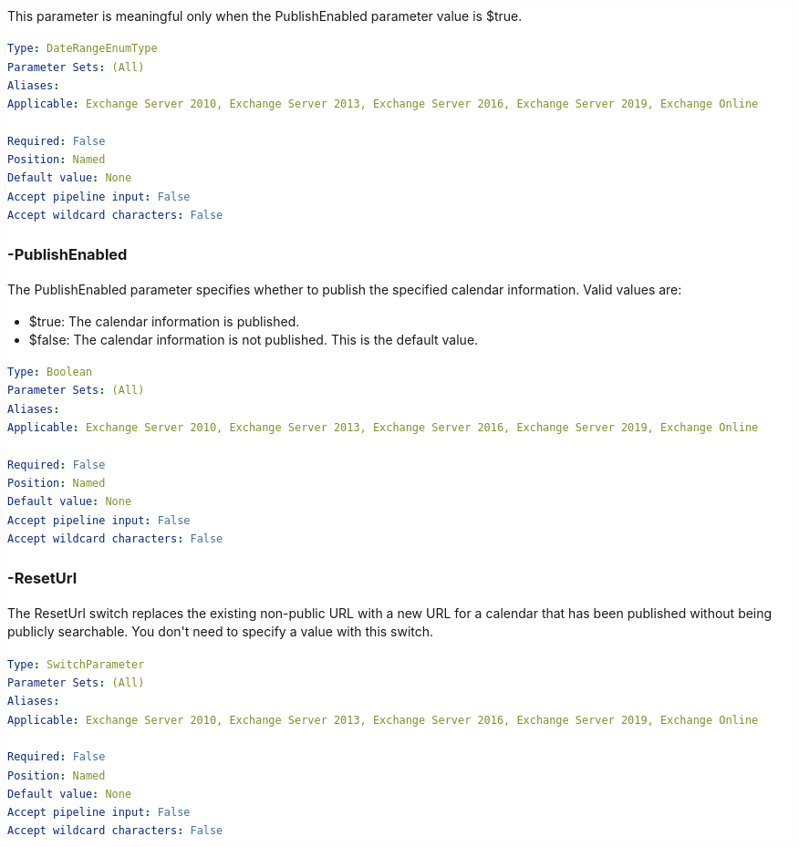 This parameter is meaningful only when the PublishEnabled parameter value is $true.

```yaml
Type: DateRangeEnumType
Parameter Sets: (All)
Aliases:
Applicable: Exchange Server 2010, Exchange Server 2013, Exchange Server 2016, Exchange Server 2019, Exchange Online

Required: False
Position: Named
Default value: None
Accept pipeline input: False
Accept wildcard characters: False
```

### -PublishEnabled
The PublishEnabled parameter specifies whether to publish the specified calendar information. Valid values are:

- $true: The calendar information is published.
- $false: The calendar information is not published. This is the default value.

```yaml
Type: Boolean
Parameter Sets: (All)
Aliases:
Applicable: Exchange Server 2010, Exchange Server 2013, Exchange Server 2016, Exchange Server 2019, Exchange Online

Required: False
Position: Named
Default value: None
Accept pipeline input: False
Accept wildcard characters: False
```

### -ResetUrl
The ResetUrl switch replaces the existing non-public URL with a new URL for a calendar that has been published without being publicly searchable. You don't need to specify a value with this switch.

```yaml
Type: SwitchParameter
Parameter Sets: (All)
Aliases:
Applicable: Exchange Server 2010, Exchange Server 2013, Exchange Server 2016, Exchange Server 2019, Exchange Online

Required: False
Position: Named
Default value: None
Accept pipeline input: False
Accept wildcard characters: False
```
